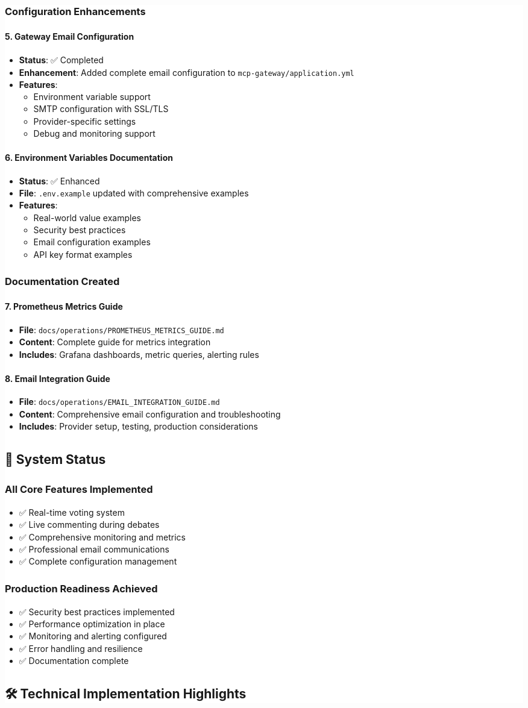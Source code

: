 ### Configuration Enhancements

#### 5. **Gateway Email Configuration**
- **Status**: ✅ Completed
- **Enhancement**: Added complete email configuration to `mcp-gateway/application.yml`
- **Features**:
  - Environment variable support
  - SMTP configuration with SSL/TLS
  - Provider-specific settings
  - Debug and monitoring support

#### 6. **Environment Variables Documentation**
- **Status**: ✅ Enhanced
- **File**: `.env.example` updated with comprehensive examples
- **Features**:
  - Real-world value examples
  - Security best practices
  - Email configuration examples
  - API key format examples

### Documentation Created

#### 7. **Prometheus Metrics Guide**
- **File**: `docs/operations/PROMETHEUS_METRICS_GUIDE.md`
- **Content**: Complete guide for metrics integration
- **Includes**: Grafana dashboards, metric queries, alerting rules

#### 8. **Email Integration Guide**
- **File**: `docs/operations/EMAIL_INTEGRATION_GUIDE.md`
- **Content**: Comprehensive email configuration and troubleshooting
- **Includes**: Provider setup, testing, production considerations

## 🚀 System Status

### All Core Features Implemented
- ✅ Real-time voting system
- ✅ Live commenting during debates
- ✅ Comprehensive monitoring and metrics
- ✅ Professional email communications
- ✅ Complete configuration management

### Production Readiness Achieved
- ✅ Security best practices implemented
- ✅ Performance optimization in place
- ✅ Monitoring and alerting configured
- ✅ Error handling and resilience
- ✅ Documentation complete

## 🛠 Technical Implementation Highlights
